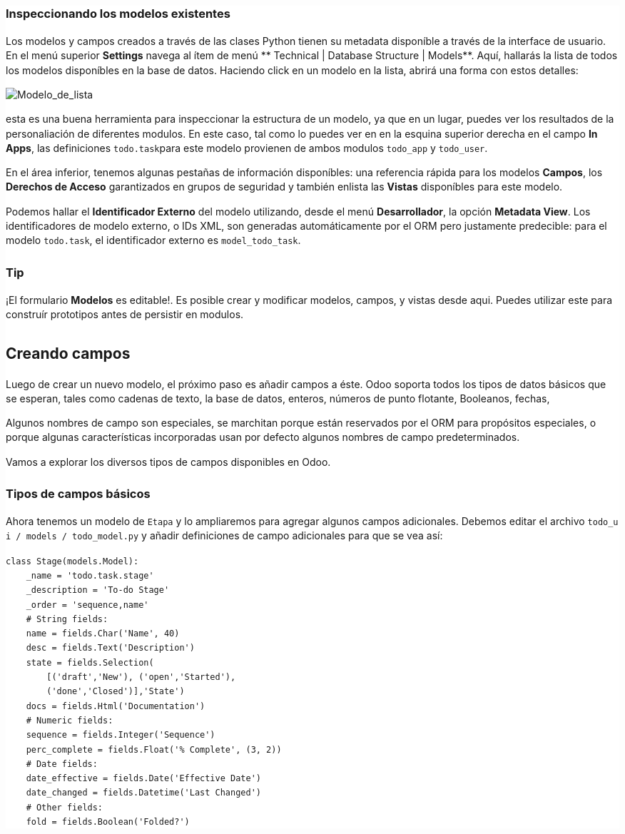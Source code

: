### Inspeccionando los modelos existentes

Los modelos y campos creados a través de las clases Python tienen su metadata disponíble a través de la interface de usuario. En el menú superior **Settings** navega al ítem de menú ** Technical | Database Structure | Models**.
Aquí, hallarás la lista de todos los modelos disponíbles en la base de datos. Haciendo click en un modelo en la lista, abrirá una forma con estos detalles:

![Modelo_de_lista](img/5-01.jpg)

esta es una buena herramienta para inspeccionar la estructura de un modelo, ya que en un lugar, puedes ver los resultados de la personaliación de diferentes modulos. En este caso, tal como lo puedes ver en en la esquina superior derecha en el campo **In Apps**, las definiciones `todo.task`para este modelo provienen de ambos modulos `todo_app` y `todo_user`.

En el área inferior, tenemos algunas pestañas de información disponíbles: una referencia rápida para los modelos **Campos**, los **Derechos de Acceso** garantizados en grupos de seguridad y también enlista las **Vistas** disponíbles para este modelo.

Podemos hallar el **Identificador Externo** del modelo utilizando, desde el menú **Desarrollador**, la opción **Metadata View**. Los identificadores de modelo externo, o IDs XML, son generadas automáticamente por el ORM pero justamente predecible: para el modelo `todo.task`, el identificador externo es `model_todo_task`.

### Tip
¡El formulario **Modelos** es editable!. Es posible crear y modificar modelos, campos, y vistas desde aqui. Puedes utilizar este para construír prototipos antes de persistir en modulos.

## Creando campos
Luego de crear un nuevo modelo, el próximo paso es añadir campos a éste. Odoo soporta todos los tipos de datos básicos que se esperan, tales como cadenas  de texto,   la base de datos, enteros, números de punto flotante, Booleanos, fechas,  

Algunos nombres de campo son especiales, se marchitan porque están reservados por el ORM para propósitos especiales, o porque algunas características incorporadas usan por defecto algunos nombres de campo predeterminados.

Vamos a explorar los diversos tipos de campos disponibles en Odoo.

### Tipos de campos básicos

Ahora tenemos un modelo de `Etapa` y lo ampliaremos para agregar algunos campos adicionales. Debemos editar el archivo `todo_ui / models / todo_model.py` y añadir definiciones de campo adicionales para que se vea así:

```
class Stage(models.Model): 
    _name = 'todo.task.stage' 
    _description = 'To-do Stage' 
    _order = 'sequence,name' 
    # String fields: 
    name = fields.Char('Name', 40) 
    desc = fields.Text('Description') 
    state = fields.Selection( 
        [('draft','New'), ('open','Started'),
        ('done','Closed')],'State') 
    docs = fields.Html('Documentation') 
    # Numeric fields: 
    sequence = fields.Integer('Sequence') 
    perc_complete = fields.Float('% Complete', (3, 2)) 
    # Date fields: 
    date_effective = fields.Date('Effective Date') 
    date_changed = fields.Datetime('Last Changed') 
    # Other fields: 
    fold = fields.Boolean('Folded?') 
```